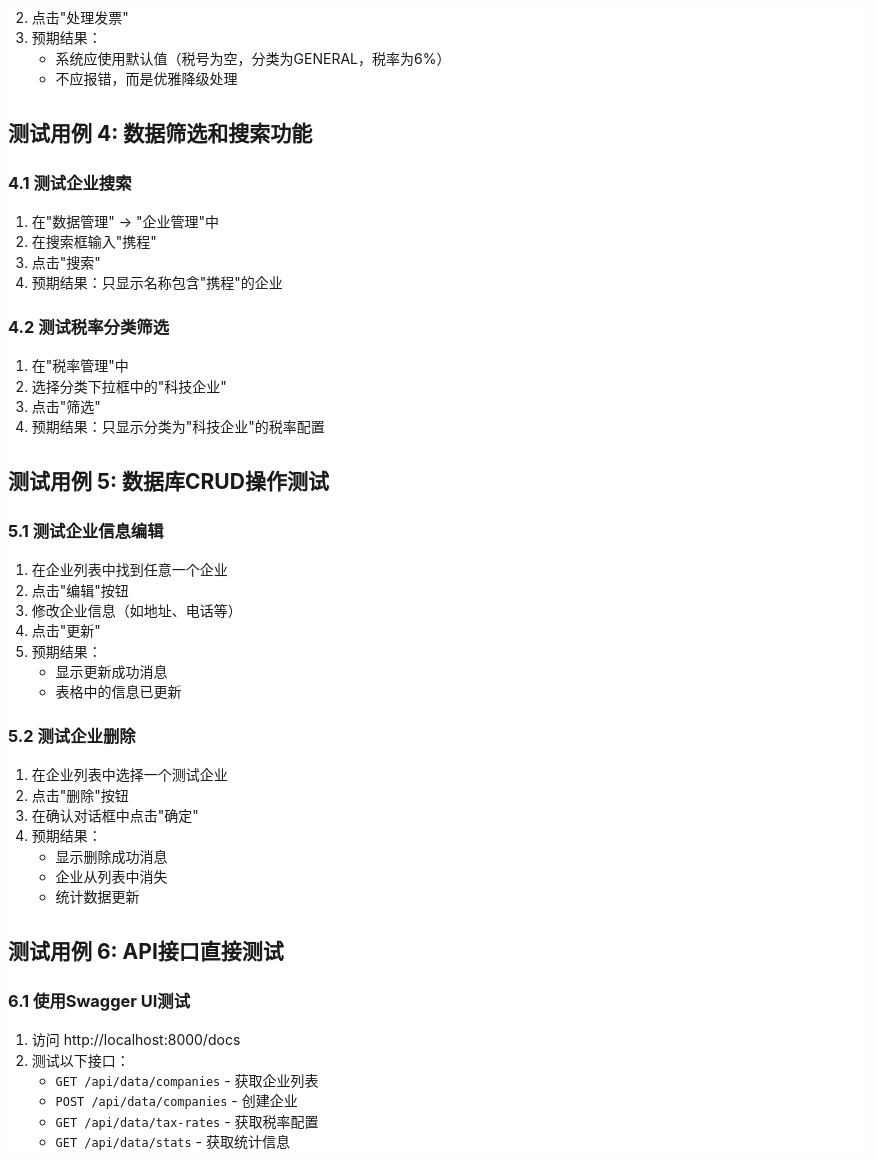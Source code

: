 2. 点击"处理发票"
3. 预期结果：
   - 系统应使用默认值（税号为空，分类为GENERAL，税率为6%）
   - 不应报错，而是优雅降级处理

## 测试用例 4: 数据筛选和搜索功能

### 4.1 测试企业搜索
1. 在"数据管理" -> "企业管理"中
2. 在搜索框输入"携程"
3. 点击"搜索"
4. 预期结果：只显示名称包含"携程"的企业

### 4.2 测试税率分类筛选
1. 在"税率管理"中
2. 选择分类下拉框中的"科技企业"
3. 点击"筛选"
4. 预期结果：只显示分类为"科技企业"的税率配置

## 测试用例 5: 数据库CRUD操作测试

### 5.1 测试企业信息编辑
1. 在企业列表中找到任意一个企业
2. 点击"编辑"按钮
3. 修改企业信息（如地址、电话等）
4. 点击"更新"
5. 预期结果：
   - 显示更新成功消息
   - 表格中的信息已更新

### 5.2 测试企业删除
1. 在企业列表中选择一个测试企业
2. 点击"删除"按钮
3. 在确认对话框中点击"确定"
4. 预期结果：
   - 显示删除成功消息
   - 企业从列表中消失
   - 统计数据更新

## 测试用例 6: API接口直接测试

### 6.1 使用Swagger UI测试
1. 访问 http://localhost:8000/docs
2. 测试以下接口：
   - `GET /api/data/companies` - 获取企业列表
   - `POST /api/data/companies` - 创建企业
   - `GET /api/data/tax-rates` - 获取税率配置
   - `GET /api/data/stats` - 获取统计信息
